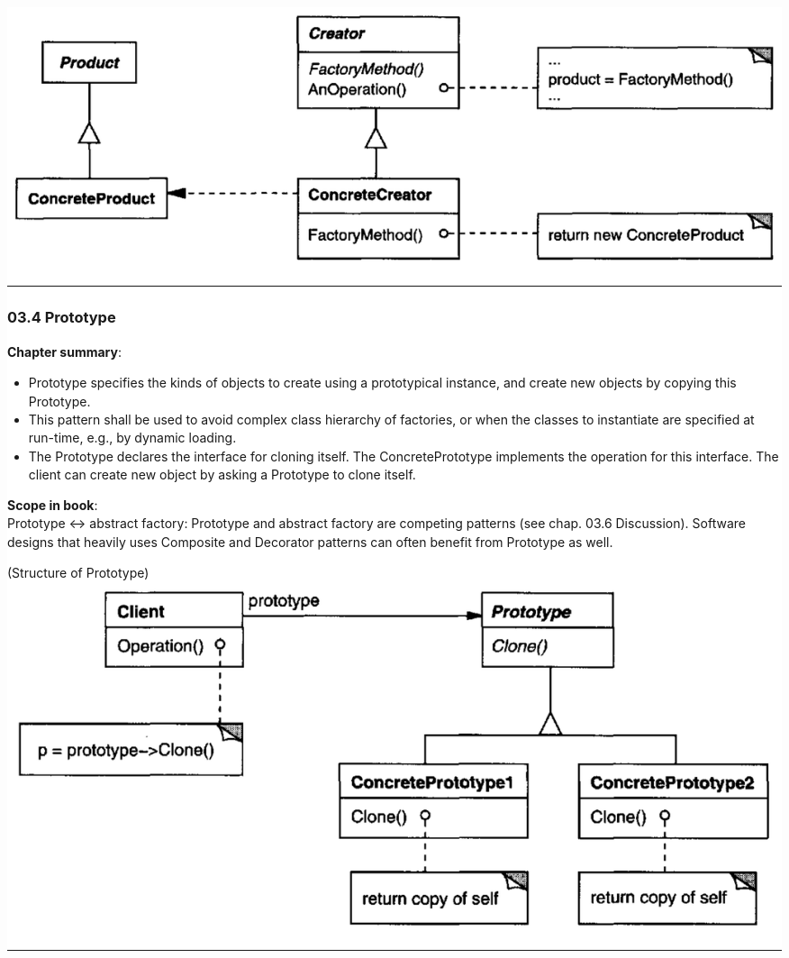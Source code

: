 ![Alt text](<assets/Design Patterns - Factory Method.png>)

---

### 03.4 Prototype
**Chapter summary**:  
- Prototype specifies the kinds of objects to create using a prototypical instance, and create new objects by copying this Prototype. 
- This pattern shall be used to avoid complex class hierarchy of factories, or when the classes to instantiate are specified at run-time, e.g., by dynamic loading. 
- The Prototype declares the interface for cloning itself. The ConcretePrototype implements the operation for this interface. The client can create new object by asking a Prototype to clone itself. 

**Scope in book**:  
Prototype ↔ abstract factory: Prototype and abstract factory are competing patterns (see chap. 03.6 Discussion). Software designs that heavily uses Composite and Decorator patterns can often benefit from Prototype as well.

(Structure of Prototype)
![Alt text](<assets/Design Patterns - Prototype.png>)

---